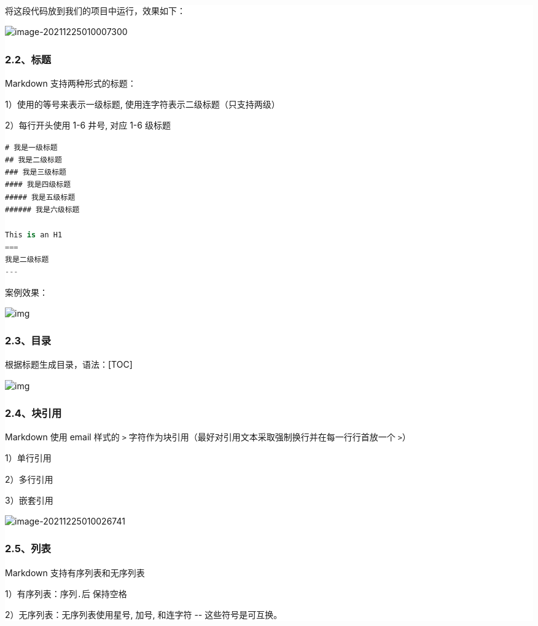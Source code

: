   将这段代码放到我们的项目中运行，效果如下：

![image-20211225010007300](https://gitee.com/er-huomeng/img/raw/master/img/image-20211225010007300.png)

### 2.2、标题

  Markdown 支持两种形式的标题：

  1）使用的等号来表示一级标题, 使用连字符表示二级标题（只支持两级）

  2）每行开头使用 1-6 井号, 对应 1-6 级标题

```cs
# 我是一级标题
## 我是二级标题
### 我是三级标题
#### 我是四级标题
##### 我是五级标题
###### 我是六级标题

This is an H1
===
我是二级标题
---
```

 案例效果：

![img](https://img-blog.csdnimg.cn/2021081022401272.gif)

### 2.3、目录

  根据标题生成目录，语法：[TOC]

![img](https://img-blog.csdnimg.cn/20210810224705534.gif)

### 2.4、块引用

  Markdown 使用 email 样式的 `>` 字符作为块引用（最好对引用文本采取强制换行并在每一行行首放一个 `>`）

  1）单行引用

  2）多行引用

  3）嵌套引用

![image-20211225010026741](https://gitee.com/er-huomeng/img/raw/master/img/image-20211225010026741.png)

### 2.5、列表

  Markdown 支持有序列表和无序列表

  1）有序列表：序列`.`后 保持空格

  2）无序列表：无序列表使用星号, 加号, 和连字符 -- 这些符号是可互换。
